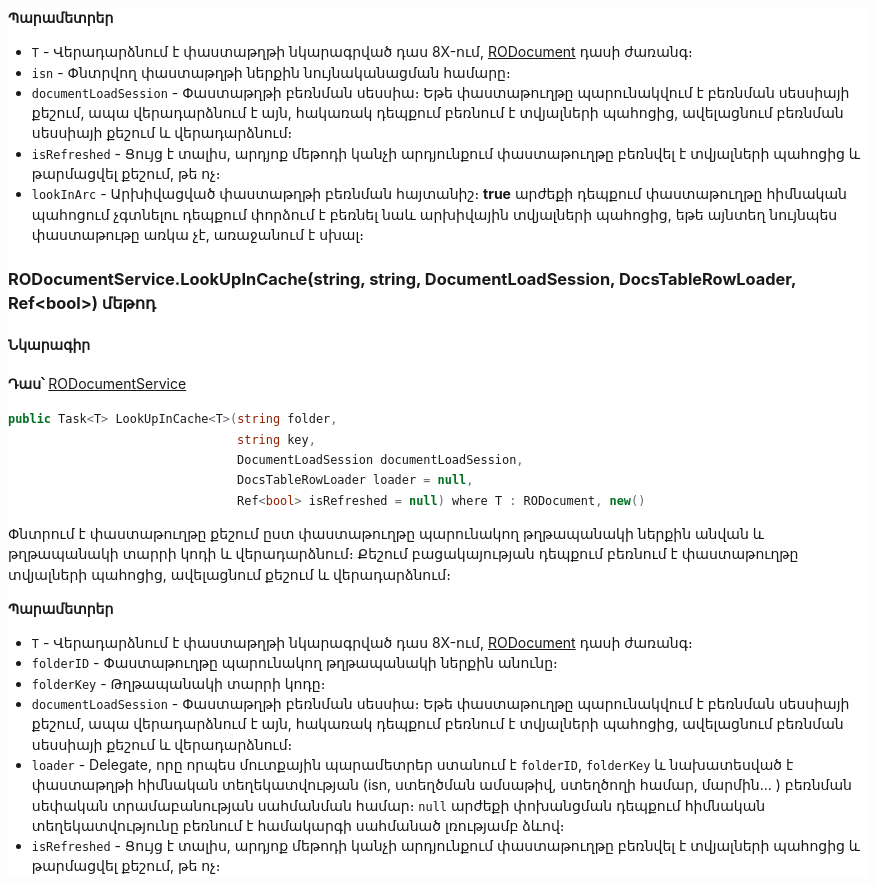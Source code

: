 **Պարամետրեր**

* `T` - Վերադարձնում է փաստաթղթի նկարագրված դաս 8X-ում, [RODocument](../../types/RODocument.md) դասի ժառանգ։
* `isn` - Փնտրվող փաստաթղթի ներքին նույնականացման համարը։
* `documentLoadSession` - Փաստաթղթի բեռնման սեսսիա։ Եթե փաստաթուղթը պարունակվում է բեռնման սեսսիայի քեշում, ապա վերադարձնում է այն, հակառակ դեպքում բեռնում է տվյալների պահոցից, ավելացնում բեռնման սեսսիայի քեշում և վերադարձնում։
* `isRefreshed` - Ցույց է տալիս, արդյոք մեթոդի կանչի արդյունքում փաստաթուղթը բեռնվել է տվյալների պահոցից և թարմացվել քեշում, թե ոչ։
* `lookInArc` - Արխիվացված փաստաթղթի բեռնման հայտանիշ։ **true** արժեքի դեպքում փաստաթուղթը հիմնական պահոցում չգտնելու դեպքում փորձում է բեռնել նաև արխիվային տվյալների պահոցից, եթե այնտեղ նույնպես փաստաթութը առկա չէ, առաջանում է սխալ։

### RODocumentService.LookUpInCache(string, string, DocumentLoadSession, DocsTableRowLoader, Ref&lt;bool&gt;) մեթոդ  

#### Նկարագիր

**Դաս՝** [RODocumentService](../RODocumentService.md)

```c#
public Task<T> LookUpInCache<T>(string folder, 
                                string key, 
                                DocumentLoadSession documentLoadSession,
                                DocsTableRowLoader loader = null, 
                                Ref<bool> isRefreshed = null) where T : RODocument, new()
```

Փնտրում է փաստաթուղթը քեշում ըստ փաստաթուղթը պարունակող թղթապանակի ներքին անվան և թղթապանակի տարրի կոդի և վերադարձնում։ 
Քեշում բացակայության դեպքում բեռնում է փաստաթուղթը տվյալների պահոցից, ավելացնում քեշում և վերադարձնում։ 

**Պարամետրեր**

* `T` - Վերադարձնում է փաստաթղթի նկարագրված դաս 8X-ում, [RODocument](../../types/RODocument.md) դասի ժառանգ։
* `folderID` - Փաստաթուղթը պարունակող թղթապանակի ներքին անունը։
* `folderKey` - Թղթապանակի տարրի կոդը։
* `documentLoadSession` - Փաստաթղթի բեռնման սեսսիա։ Եթե փաստաթուղթը պարունակվում է բեռնման սեսսիայի քեշում, ապա վերադարձնում է այն, հակառակ դեպքում բեռնում է տվյալների պահոցից, ավելացնում բեռնման սեսսիայի քեշում և վերադարձնում։
* `loader` - Delegate, որը որպես մուտքային պարամետրեր ստանում է `folderID`, `folderKey` և նախատեսված է փաստաթղթի հիմնական տեղեկատվության (isn, ստեղծման ամսաթիվ, ստեղծողի համար, մարմին... ) բեռնման սեփական տրամաբանության սահմանման համար։ `null` արժեքի փոխանցման դեպքում հիմնական տեղեկատվությունը բեռնում է համակարգի սահմանած լռությամբ ձևով։
* `isRefreshed` - Ցույց է տալիս, արդյոք մեթոդի կանչի արդյունքում փաստաթուղթը բեռնվել է տվյալների պահոցից և թարմացվել քեշում, թե ոչ։




